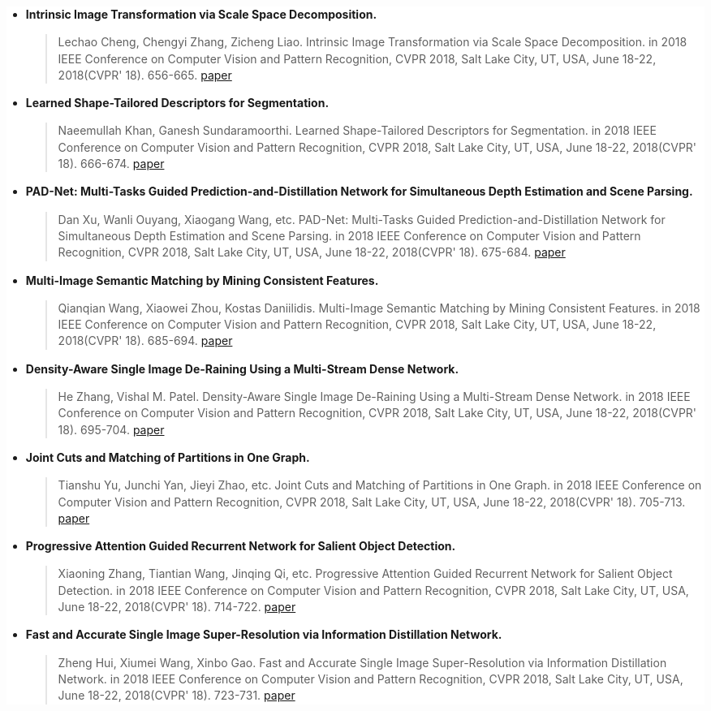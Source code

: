 
- **Intrinsic Image Transformation via Scale Space Decomposition.**
    > Lechao Cheng, Chengyi Zhang, Zicheng Liao. Intrinsic Image Transformation via Scale Space Decomposition. in 2018 IEEE Conference on Computer Vision and Pattern Recognition, CVPR 2018, Salt Lake City, UT, USA, June 18-22, 2018(CVPR' 18). 656-665. [paper](http://openaccess.thecvf.com/content_cvpr_2018/html/Cheng_Intrinsic_Image_Transformation_CVPR_2018_paper.html)


- **Learned Shape-Tailored Descriptors for Segmentation.**
    > Naeemullah Khan, Ganesh Sundaramoorthi. Learned Shape-Tailored Descriptors for Segmentation. in 2018 IEEE Conference on Computer Vision and Pattern Recognition, CVPR 2018, Salt Lake City, UT, USA, June 18-22, 2018(CVPR' 18). 666-674. [paper](http://openaccess.thecvf.com/content_cvpr_2018/html/Khan_Learned_Shape-Tailored_Descriptors_CVPR_2018_paper.html)


- **PAD-Net: Multi-Tasks Guided Prediction-and-Distillation Network for Simultaneous Depth Estimation and Scene Parsing.**
    > Dan Xu, Wanli Ouyang, Xiaogang Wang, etc. PAD-Net: Multi-Tasks Guided Prediction-and-Distillation Network for Simultaneous Depth Estimation and Scene Parsing. in 2018 IEEE Conference on Computer Vision and Pattern Recognition, CVPR 2018, Salt Lake City, UT, USA, June 18-22, 2018(CVPR' 18). 675-684. [paper](http://openaccess.thecvf.com/content_cvpr_2018/html/Xu_PAD-Net_Multi-Tasks_Guided_CVPR_2018_paper.html)


- **Multi-Image Semantic Matching by Mining Consistent Features.**
    > Qianqian Wang, Xiaowei Zhou, Kostas Daniilidis. Multi-Image Semantic Matching by Mining Consistent Features. in 2018 IEEE Conference on Computer Vision and Pattern Recognition, CVPR 2018, Salt Lake City, UT, USA, June 18-22, 2018(CVPR' 18). 685-694. [paper](http://openaccess.thecvf.com/content_cvpr_2018/html/Wang_Multi-Image_Semantic_Matching_CVPR_2018_paper.html)


- **Density-Aware Single Image De-Raining Using a Multi-Stream Dense Network.**
    > He Zhang, Vishal M. Patel. Density-Aware Single Image De-Raining Using a Multi-Stream Dense Network. in 2018 IEEE Conference on Computer Vision and Pattern Recognition, CVPR 2018, Salt Lake City, UT, USA, June 18-22, 2018(CVPR' 18). 695-704. [paper](http://openaccess.thecvf.com/content_cvpr_2018/html/Zhang_Density-Aware_Single_Image_CVPR_2018_paper.html)


- **Joint Cuts and Matching of Partitions in One Graph.**
    > Tianshu Yu, Junchi Yan, Jieyi Zhao, etc. Joint Cuts and Matching of Partitions in One Graph. in 2018 IEEE Conference on Computer Vision and Pattern Recognition, CVPR 2018, Salt Lake City, UT, USA, June 18-22, 2018(CVPR' 18). 705-713. [paper](http://openaccess.thecvf.com/content_cvpr_2018/html/Yu_Joint_Cuts_and_CVPR_2018_paper.html)


- **Progressive Attention Guided Recurrent Network for Salient Object Detection.**
    > Xiaoning Zhang, Tiantian Wang, Jinqing Qi, etc. Progressive Attention Guided Recurrent Network for Salient Object Detection. in 2018 IEEE Conference on Computer Vision and Pattern Recognition, CVPR 2018, Salt Lake City, UT, USA, June 18-22, 2018(CVPR' 18). 714-722. [paper](http://openaccess.thecvf.com/content_cvpr_2018/html/Zhang_Progressive_Attention_Guided_CVPR_2018_paper.html)


- **Fast and Accurate Single Image Super-Resolution via Information Distillation Network.**
    > Zheng Hui, Xiumei Wang, Xinbo Gao. Fast and Accurate Single Image Super-Resolution via Information Distillation Network. in 2018 IEEE Conference on Computer Vision and Pattern Recognition, CVPR 2018, Salt Lake City, UT, USA, June 18-22, 2018(CVPR' 18). 723-731. [paper](http://openaccess.thecvf.com/content_cvpr_2018/html/Hui_Fast_and_Accurate_CVPR_2018_paper.html)
